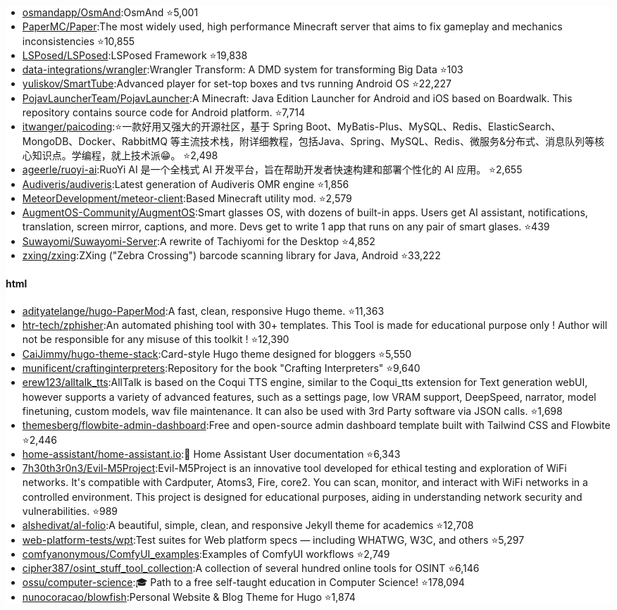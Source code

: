 * [osmandapp/OsmAnd](https://github.com/osmandapp/OsmAnd):OsmAnd ⭐5,001
* [PaperMC/Paper](https://github.com/PaperMC/Paper):The most widely used, high performance Minecraft server that aims to fix gameplay and mechanics inconsistencies ⭐10,855
* [LSPosed/LSPosed](https://github.com/LSPosed/LSPosed):LSPosed Framework ⭐19,838
* [data-integrations/wrangler](https://github.com/data-integrations/wrangler):Wrangler Transform: A DMD system for transforming Big Data ⭐103
* [yuliskov/SmartTube](https://github.com/yuliskov/SmartTube):Advanced player for set-top boxes and tvs running Android OS ⭐22,227
* [PojavLauncherTeam/PojavLauncher](https://github.com/PojavLauncherTeam/PojavLauncher):A Minecraft: Java Edition Launcher for Android and iOS based on Boardwalk. This repository contains source code for Android platform. ⭐7,714
* [itwanger/paicoding](https://github.com/itwanger/paicoding):⭐️一款好用又强大的开源社区，基于 Spring Boot、MyBatis-Plus、MySQL、Redis、ElasticSearch、MongoDB、Docker、RabbitMQ 等主流技术栈，附详细教程，包括Java、Spring、MySQL、Redis、微服务&分布式、消息队列等核心知识点。学编程，就上技术派😁。 ⭐2,498
* [ageerle/ruoyi-ai](https://github.com/ageerle/ruoyi-ai):RuoYi AI 是一个全栈式 AI 开发平台，旨在帮助开发者快速构建和部署个性化的 AI 应用。 ⭐2,655
* [Audiveris/audiveris](https://github.com/Audiveris/audiveris):Latest generation of Audiveris OMR engine ⭐1,856
* [MeteorDevelopment/meteor-client](https://github.com/MeteorDevelopment/meteor-client):Based Minecraft utility mod. ⭐2,579
* [AugmentOS-Community/AugmentOS](https://github.com/AugmentOS-Community/AugmentOS):Smart glasses OS, with dozens of built-in apps. Users get AI assistant, notifications, translation, screen mirror, captions, and more. Devs get to write 1 app that runs on any pair of smart glases. ⭐439
* [Suwayomi/Suwayomi-Server](https://github.com/Suwayomi/Suwayomi-Server):A rewrite of Tachiyomi for the Desktop ⭐4,852
* [zxing/zxing](https://github.com/zxing/zxing):ZXing ("Zebra Crossing") barcode scanning library for Java, Android ⭐33,222

#### html
* [adityatelange/hugo-PaperMod](https://github.com/adityatelange/hugo-PaperMod):A fast, clean, responsive Hugo theme. ⭐11,363
* [htr-tech/zphisher](https://github.com/htr-tech/zphisher):An automated phishing tool with 30+ templates. This Tool is made for educational purpose only ! Author will not be responsible for any misuse of this toolkit ! ⭐12,390
* [CaiJimmy/hugo-theme-stack](https://github.com/CaiJimmy/hugo-theme-stack):Card-style Hugo theme designed for bloggers ⭐5,550
* [munificent/craftinginterpreters](https://github.com/munificent/craftinginterpreters):Repository for the book "Crafting Interpreters" ⭐9,640
* [erew123/alltalk_tts](https://github.com/erew123/alltalk_tts):AllTalk is based on the Coqui TTS engine, similar to the Coqui_tts extension for Text generation webUI, however supports a variety of advanced features, such as a settings page, low VRAM support, DeepSpeed, narrator, model finetuning, custom models, wav file maintenance. It can also be used with 3rd Party software via JSON calls. ⭐1,698
* [themesberg/flowbite-admin-dashboard](https://github.com/themesberg/flowbite-admin-dashboard):Free and open-source admin dashboard template built with Tailwind CSS and Flowbite ⭐2,446
* [home-assistant/home-assistant.io](https://github.com/home-assistant/home-assistant.io):📘 Home Assistant User documentation ⭐6,343
* [7h30th3r0n3/Evil-M5Project](https://github.com/7h30th3r0n3/Evil-M5Project):Evil-M5Project is an innovative tool developed for ethical testing and exploration of WiFi networks. It's compatible with Cardputer, Atoms3, Fire, core2. You can scan, monitor, and interact with WiFi networks in a controlled environment. This project is designed for educational purposes, aiding in understanding network security and vulnerabilities. ⭐989
* [alshedivat/al-folio](https://github.com/alshedivat/al-folio):A beautiful, simple, clean, and responsive Jekyll theme for academics ⭐12,708
* [web-platform-tests/wpt](https://github.com/web-platform-tests/wpt):Test suites for Web platform specs — including WHATWG, W3C, and others ⭐5,297
* [comfyanonymous/ComfyUI_examples](https://github.com/comfyanonymous/ComfyUI_examples):Examples of ComfyUI workflows ⭐2,749
* [cipher387/osint_stuff_tool_collection](https://github.com/cipher387/osint_stuff_tool_collection):A collection of several hundred online tools for OSINT ⭐6,146
* [ossu/computer-science](https://github.com/ossu/computer-science):🎓 Path to a free self-taught education in Computer Science! ⭐178,094
* [nunocoracao/blowfish](https://github.com/nunocoracao/blowfish):Personal Website & Blog Theme for Hugo ⭐1,874